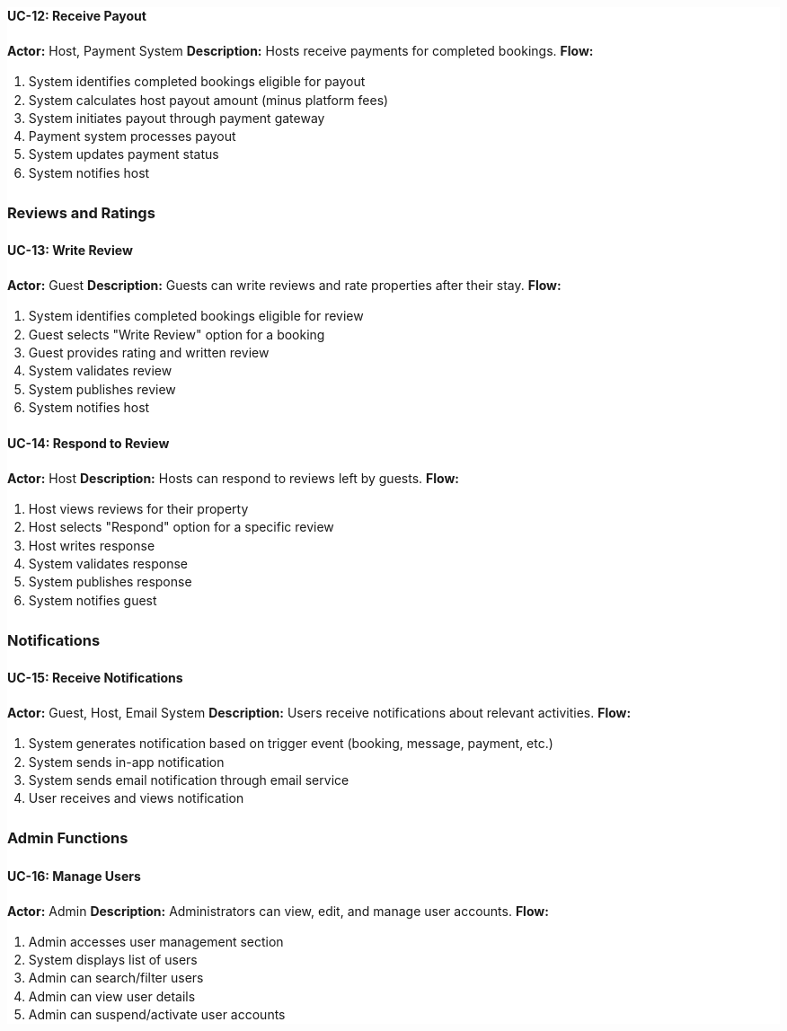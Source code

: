 #### UC-12: Receive Payout
**Actor:** Host, Payment System
**Description:** Hosts receive payments for completed bookings.
**Flow:**
1. System identifies completed bookings eligible for payout
2. System calculates host payout amount (minus platform fees)
3. System initiates payout through payment gateway
4. Payment system processes payout
5. System updates payment status
6. System notifies host

### Reviews and Ratings

#### UC-13: Write Review
**Actor:** Guest
**Description:** Guests can write reviews and rate properties after their stay.
**Flow:**
1. System identifies completed bookings eligible for review
2. Guest selects "Write Review" option for a booking
3. Guest provides rating and written review
4. System validates review
5. System publishes review
6. System notifies host

#### UC-14: Respond to Review
**Actor:** Host
**Description:** Hosts can respond to reviews left by guests.
**Flow:**
1. Host views reviews for their property
2. Host selects "Respond" option for a specific review
3. Host writes response
4. System validates response
5. System publishes response
6. System notifies guest

### Notifications

#### UC-15: Receive Notifications
**Actor:** Guest, Host, Email System
**Description:** Users receive notifications about relevant activities.
**Flow:**
1. System generates notification based on trigger event (booking, message, payment, etc.)
2. System sends in-app notification
3. System sends email notification through email service
4. User receives and views notification

### Admin Functions

#### UC-16: Manage Users
**Actor:** Admin
**Description:** Administrators can view, edit, and manage user accounts.
**Flow:**
1. Admin accesses user management section
2. System displays list of users
3. Admin can search/filter users
4. Admin can view user details
5. Admin can suspend/activate user accounts
